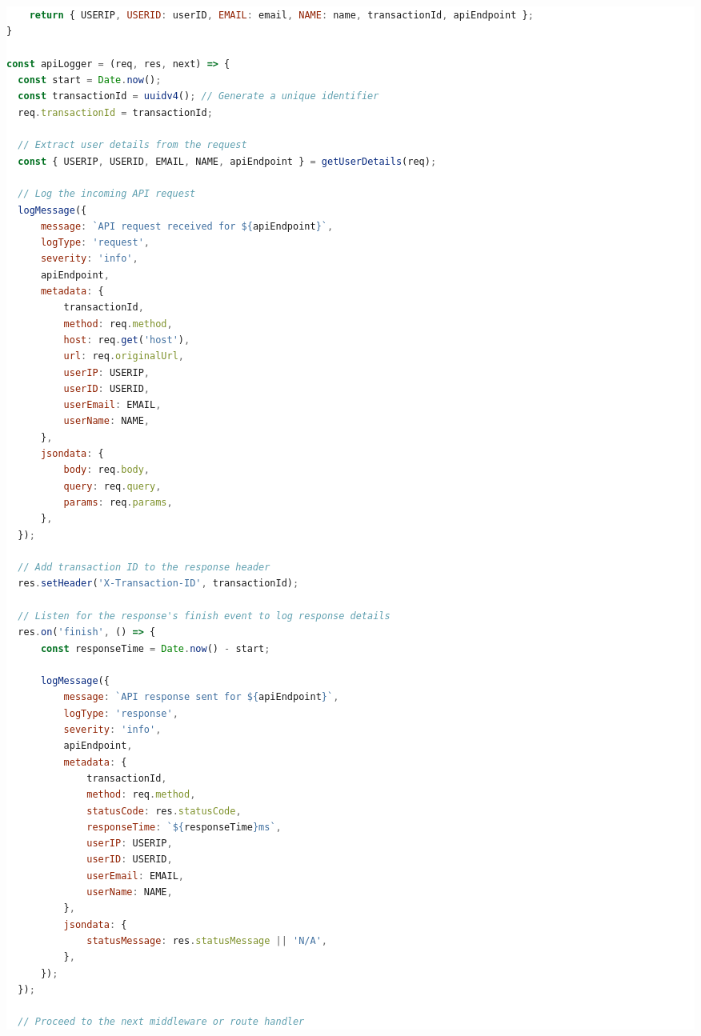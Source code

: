 ```javascript
    return { USERIP, USERID: userID, EMAIL: email, NAME: name, transactionId, apiEndpoint };
}

const apiLogger = (req, res, next) => {
  const start = Date.now();
  const transactionId = uuidv4(); // Generate a unique identifier
  req.transactionId = transactionId;

  // Extract user details from the request
  const { USERIP, USERID, EMAIL, NAME, apiEndpoint } = getUserDetails(req);

  // Log the incoming API request
  logMessage({
      message: `API request received for ${apiEndpoint}`,
      logType: 'request',
      severity: 'info',
      apiEndpoint,
      metadata: {
          transactionId,
          method: req.method,
          host: req.get('host'),
          url: req.originalUrl,
          userIP: USERIP,
          userID: USERID,
          userEmail: EMAIL,
          userName: NAME,
      },
      jsondata: {
          body: req.body,
          query: req.query,
          params: req.params,
      },
  });

  // Add transaction ID to the response header
  res.setHeader('X-Transaction-ID', transactionId);

  // Listen for the response's finish event to log response details
  res.on('finish', () => {
      const responseTime = Date.now() - start;

      logMessage({
          message: `API response sent for ${apiEndpoint}`,
          logType: 'response',
          severity: 'info',
          apiEndpoint,
          metadata: {
              transactionId,
              method: req.method,
              statusCode: res.statusCode,
              responseTime: `${responseTime}ms`,
              userIP: USERIP,
              userID: USERID,
              userEmail: EMAIL,
              userName: NAME,
          },
          jsondata: {
              statusMessage: res.statusMessage || 'N/A',
          },
      });
  });

  // Proceed to the next middleware or route handler
```